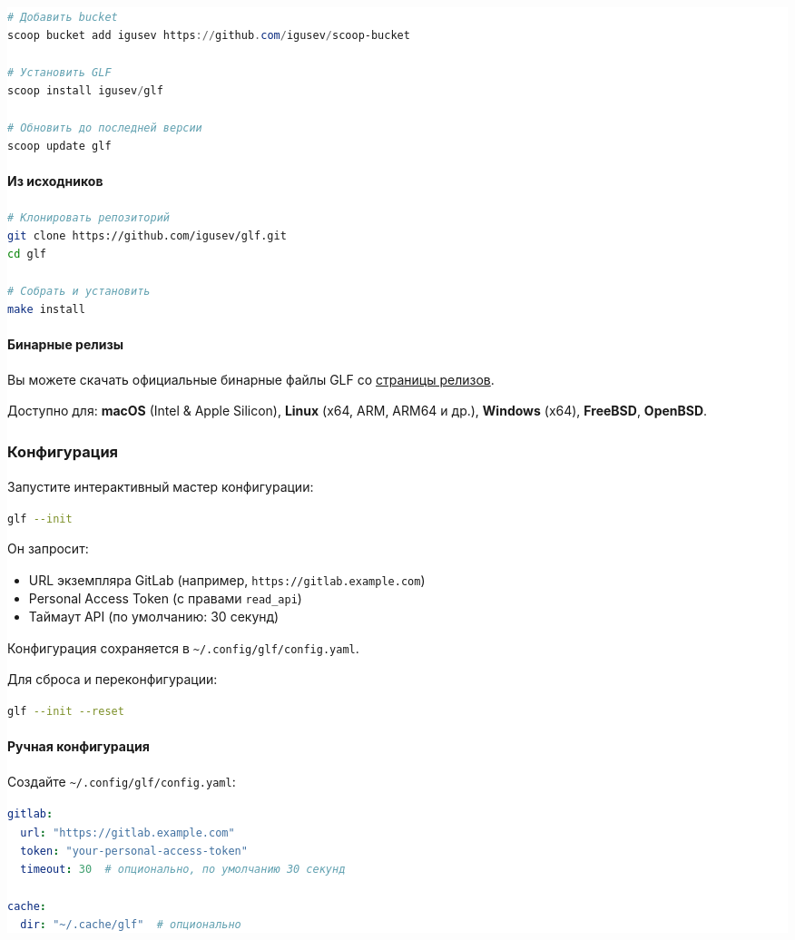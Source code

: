 ```powershell
# Добавить bucket
scoop bucket add igusev https://github.com/igusev/scoop-bucket

# Установить GLF
scoop install igusev/glf

# Обновить до последней версии
scoop update glf
```

#### Из исходников

```bash
# Клонировать репозиторий
git clone https://github.com/igusev/glf.git
cd glf

# Собрать и установить
make install
```

#### Бинарные релизы

Вы можете скачать официальные бинарные файлы GLF со [страницы релизов](https://github.com/igusev/glf/releases).

Доступно для: **macOS** (Intel & Apple Silicon), **Linux** (x64, ARM, ARM64 и др.), **Windows** (x64), **FreeBSD**, **OpenBSD**.

### Конфигурация

Запустите интерактивный мастер конфигурации:

```bash
glf --init
```

Он запросит:
- URL экземпляра GitLab (например, `https://gitlab.example.com`)
- Personal Access Token (с правами `read_api`)
- Таймаут API (по умолчанию: 30 секунд)

Конфигурация сохраняется в `~/.config/glf/config.yaml`.

Для сброса и переконфигурации:

```bash
glf --init --reset
```

#### Ручная конфигурация

Создайте `~/.config/glf/config.yaml`:

```yaml
gitlab:
  url: "https://gitlab.example.com"
  token: "your-personal-access-token"
  timeout: 30  # опционально, по умолчанию 30 секунд

cache:
  dir: "~/.cache/glf"  # опционально
```
